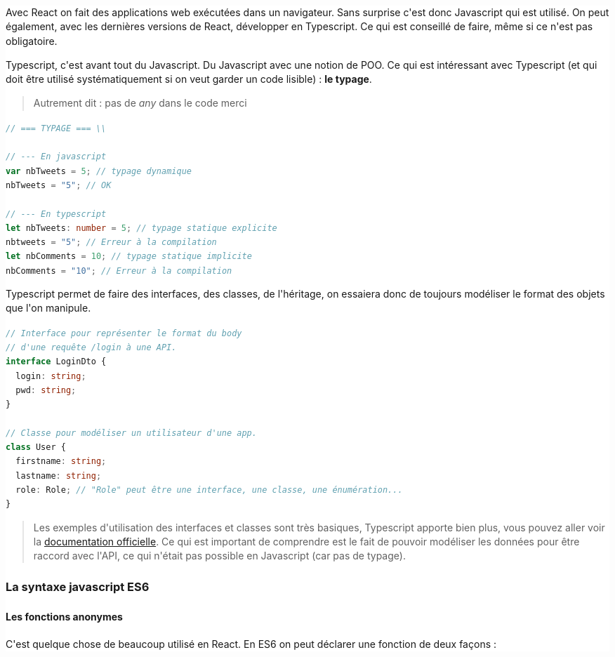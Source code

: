 Avec React on fait des applications web exécutées dans un navigateur. Sans surprise c'est donc Javascript qui est utilisé. On peut également, avec les dernières versions de React, développer en Typescript. Ce qui est conseillé de faire, même si ce n'est pas obligatoire.

Typescript, c'est avant tout du Javascript. Du Javascript avec une notion de POO. Ce qui est intéressant avec Typescript (et qui doit être utilisé systématiquement si on veut garder un code lisible) : **le typage**.

> Autrement dit : pas de _any_ dans le code merci

```typescript
// === TYPAGE === \\

// --- En javascript
var nbTweets = 5; // typage dynamique
nbTweets = "5"; // OK

// --- En typescript
let nbTweets: number = 5; // typage statique explicite
nbtweets = "5"; // Erreur à la compilation
let nbComments = 10; // typage statique implicite
nbComments = "10"; // Erreur à la compilation
```

Typescript permet de faire des interfaces, des classes, de l'héritage, on essaiera donc de toujours modéliser le format des objets que l'on manipule.

```typescript
// Interface pour représenter le format du body
// d'une requête /login à une API.
interface LoginDto {
  login: string;
  pwd: string;
}

// Classe pour modéliser un utilisateur d'une app.
class User {
  firstname: string;
  lastname: string;
  role: Role; // "Role" peut être une interface, une classe, une énumération...
}
```

> Les exemples d'utilisation des interfaces et classes sont très basiques, Typescript apporte bien plus, vous pouvez aller voir la [documentation officielle](https://www.typescriptlang.org/docs/home.html). Ce qui est important de comprendre est le fait de pouvoir modéliser les données pour être raccord avec l'API, ce qui n'était pas possible en Javascript (car pas de typage).

### La syntaxe javascript ES6

#### **Les fonctions anonymes**

C'est quelque chose de beaucoup utilisé en React. En ES6 on peut déclarer une fonction de deux façons :
